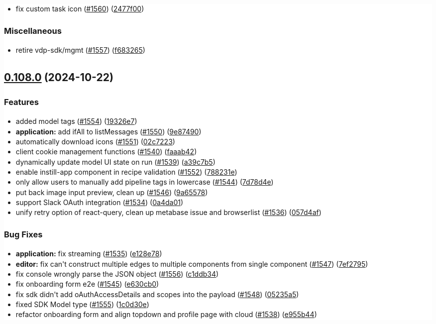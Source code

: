 * fix custom task icon ([#1560](https://github.com/instill-ai/console/issues/1560)) ([2477f00](https://github.com/instill-ai/console/commit/2477f00d1c2e39bb3f802d7db05c698a8f692b6c))


### Miscellaneous

* retire vdp-sdk/mgmt ([#1557](https://github.com/instill-ai/console/issues/1557)) ([f683265](https://github.com/instill-ai/console/commit/f683265fa766631abf5fa417864b4e94927591b2))

## [0.108.0](https://github.com/instill-ai/console/compare/@instill-ai/toolkit-v0.107.0...@instill-ai/toolkit-v0.108.0) (2024-10-22)


### Features

* added model tags ([#1554](https://github.com/instill-ai/console/issues/1554)) ([19326e7](https://github.com/instill-ai/console/commit/19326e73ad6dc666ad98ca3819f10b4edaf9fe4d))
* **application:** add ifAll to listMessages ([#1550](https://github.com/instill-ai/console/issues/1550)) ([9e87490](https://github.com/instill-ai/console/commit/9e874904484fa9164670cbef453500bdd55fdaf4))
* automatically download icons ([#1551](https://github.com/instill-ai/console/issues/1551)) ([02c7223](https://github.com/instill-ai/console/commit/02c722362601e07bc37b646750ef29183b72fe0a))
* client cookie management functions ([#1540](https://github.com/instill-ai/console/issues/1540)) ([faaab42](https://github.com/instill-ai/console/commit/faaab429db47fa93173f4ff6345c7173635dcaed))
* dynamically update model UI state on run ([#1539](https://github.com/instill-ai/console/issues/1539)) ([a39c7b5](https://github.com/instill-ai/console/commit/a39c7b5b482018b368cb0f1b65eeb4584d4ae508))
* enable instill-app component in recipe validation ([#1552](https://github.com/instill-ai/console/issues/1552)) ([788231e](https://github.com/instill-ai/console/commit/788231e5030f445336e3c3414973e7bbc55d2652))
* only allow users to manually add pipeline tags in lowercase ([#1544](https://github.com/instill-ai/console/issues/1544)) ([7d78d4e](https://github.com/instill-ai/console/commit/7d78d4ef95e867f4156032ec0b5e36cbe8b48106))
* put back image input preview, clean up ([#1546](https://github.com/instill-ai/console/issues/1546)) ([9a65578](https://github.com/instill-ai/console/commit/9a65578f751c28578b1efc55cf8117f95c06a3c0))
* support Slack OAuth integration ([#1534](https://github.com/instill-ai/console/issues/1534)) ([0a4da01](https://github.com/instill-ai/console/commit/0a4da01843f8cda178956ada167ea312970d7e53))
* unify retry option of react-query, clean up metabase issue and browserlist ([#1536](https://github.com/instill-ai/console/issues/1536)) ([057d4af](https://github.com/instill-ai/console/commit/057d4af8d0465171c2244d035de86cf61f8fb93f))


### Bug Fixes

* **application:** fix streaming ([#1535](https://github.com/instill-ai/console/issues/1535)) ([e128e78](https://github.com/instill-ai/console/commit/e128e7817e7ad1b10a78f1e778782fb50e4d40ea))
* **editor:** fix can't construct multiple edges to multiple components from single component ([#1547](https://github.com/instill-ai/console/issues/1547)) ([7ef2795](https://github.com/instill-ai/console/commit/7ef279566e3140644909eec0bdbd317e60e77a46))
* fix console wrongly parse the JSON object ([#1556](https://github.com/instill-ai/console/issues/1556)) ([c1ddb34](https://github.com/instill-ai/console/commit/c1ddb348992b3474839b01f90af54d0a36541615))
* fix onboarding form e2e ([#1545](https://github.com/instill-ai/console/issues/1545)) ([e630cb0](https://github.com/instill-ai/console/commit/e630cb068e43e5e4df5f7cca04d0adb7202167b8))
* fix sdk didn't add oAuthAccessDetails and scopes into the payload ([#1548](https://github.com/instill-ai/console/issues/1548)) ([05235a5](https://github.com/instill-ai/console/commit/05235a53aa0f3da9b184270ffb476d8999b900fd))
* fixed SDK Model type ([#1555](https://github.com/instill-ai/console/issues/1555)) ([1c0d30e](https://github.com/instill-ai/console/commit/1c0d30e417d255ddfcfdcc4053d37001a3934e58))
* refactor onboarding form and align topdown and profile page with cloud ([#1538](https://github.com/instill-ai/console/issues/1538)) ([e955b44](https://github.com/instill-ai/console/commit/e955b4463d8c68d9f359c066b9e1a8ffa7611dc6))
